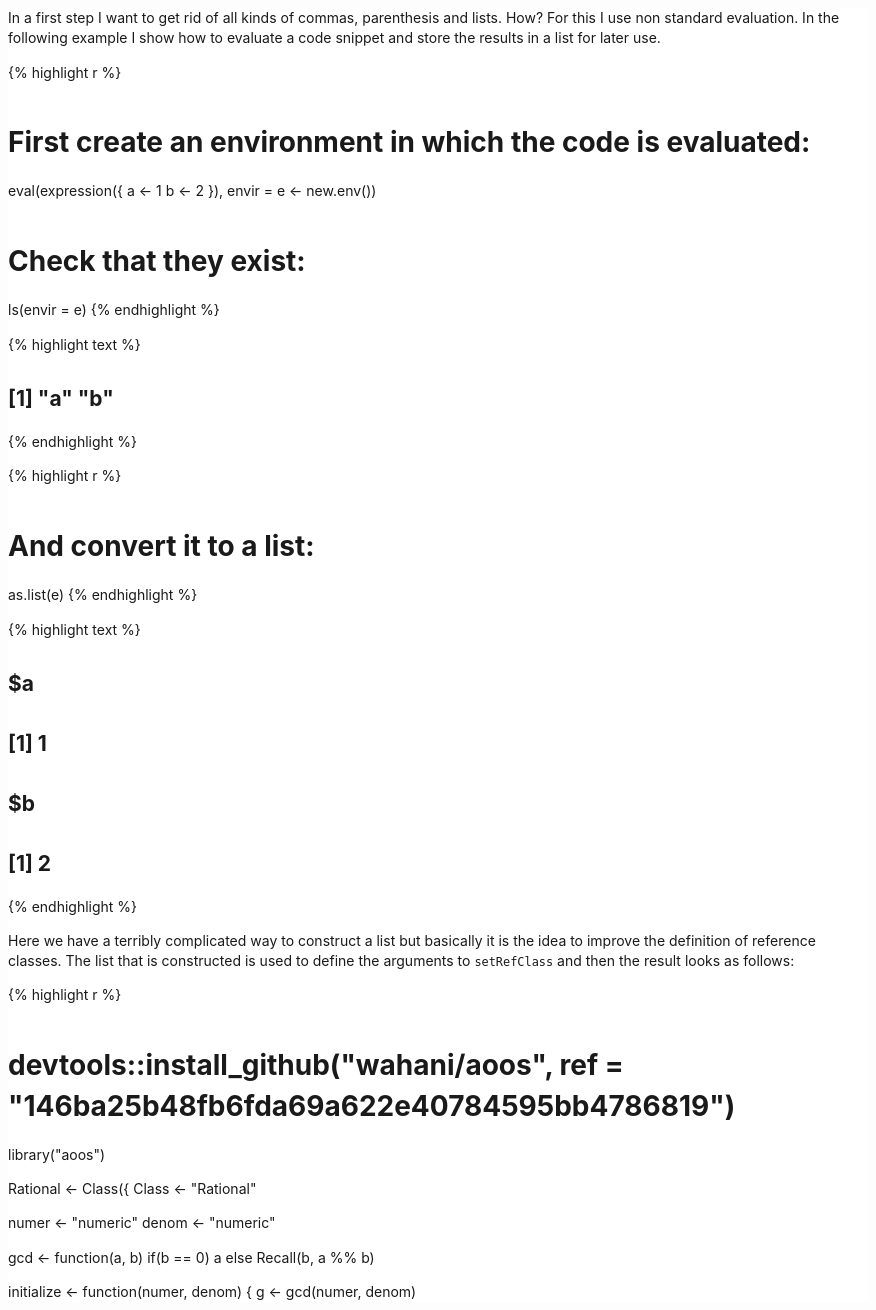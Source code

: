 In a first step I want to get rid of all kinds of commas, parenthesis and lists. How? For this I use non standard evaluation. In the following example I show how to evaluate a code snippet and store the results in a list for later use.


{% highlight r %}
# First create an environment in which the code is evaluated:
eval(expression({
  a <- 1
  b <- 2
}), envir = e <- new.env())

# Check that they exist:
ls(envir = e)
{% endhighlight %}



{% highlight text %}
## [1] "a" "b"
{% endhighlight %}



{% highlight r %}
# And convert it to a list:
as.list(e)
{% endhighlight %}



{% highlight text %}
## $a
## [1] 1
## 
## $b
## [1] 2
{% endhighlight %}

Here we have a terribly complicated way to construct a list but basically it is the idea to improve the definition of reference classes. The list that is constructed is used to define the arguments to `setRefClass` and then the result looks as follows:


{% highlight r %}
# devtools::install_github("wahani/aoos", ref = "146ba25b48fb6fda69a622e40784595bb4786819")
library("aoos")

Rational <- Class({
  Class <- "Rational"

  numer <- "numeric"
  denom <- "numeric"

  gcd <- function(a, b) if(b == 0) a else Recall(b, a %% b)

  initialize <- function(numer, denom) {
    g <- gcd(numer, denom)